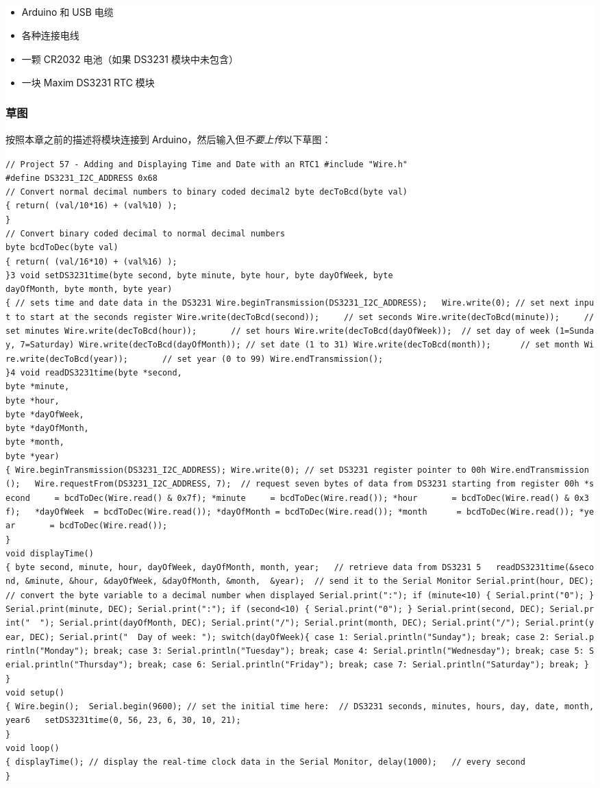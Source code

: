 +   Arduino 和 USB 电缆

+   各种连接电线

+   一颗 CR2032 电池（如果 DS3231 模块中未包含）

+   一块 Maxim DS3231 RTC 模块

### 草图

按照本章之前的描述将模块连接到 Arduino，然后输入但*不要上传*以下草图：

```
// Project 57 - Adding and Displaying Time and Date with an RTC1 #include "Wire.h" 
#define DS3231_I2C_ADDRESS 0x68 
// Convert normal decimal numbers to binary coded decimal2 byte decToBcd(byte val) 
{ return( (val/10*16) + (val%10) );
}
// Convert binary coded decimal to normal decimal numbers
byte bcdToDec(byte val) 
{ return( (val/16*10) + (val%16) );
}3 void setDS3231time(byte second, byte minute, byte hour, byte dayOfWeek, byte
dayOfMonth, byte month, byte year) 
{ // sets time and date data in the DS3231 Wire.beginTransmission(DS3231_I2C_ADDRESS);   Wire.write(0); // set next input to start at the seconds register Wire.write(decToBcd(second));     // set seconds Wire.write(decToBcd(minute));     // set minutes Wire.write(decToBcd(hour));       // set hours Wire.write(decToBcd(dayOfWeek));  // set day of week (1=Sunday, 7=Saturday) Wire.write(decToBcd(dayOfMonth)); // set date (1 to 31) Wire.write(decToBcd(month));      // set month Wire.write(decToBcd(year));       // set year (0 to 99) Wire.endTransmission();
}4 void readDS3231time(byte *second, 
byte *minute, 
byte *hour, 
byte *dayOfWeek, 
byte *dayOfMonth, 
byte *month, 
byte *year)
{ Wire.beginTransmission(DS3231_I2C_ADDRESS); Wire.write(0); // set DS3231 register pointer to 00h Wire.endTransmission();   Wire.requestFrom(DS3231_I2C_ADDRESS, 7);  // request seven bytes of data from DS3231 starting from register 00h *second     = bcdToDec(Wire.read() & 0x7f); *minute     = bcdToDec(Wire.read()); *hour       = bcdToDec(Wire.read() & 0x3f);   *dayOfWeek  = bcdToDec(Wire.read()); *dayOfMonth = bcdToDec(Wire.read()); *month      = bcdToDec(Wire.read()); *year       = bcdToDec(Wire.read());
}
void displayTime()
{ byte second, minute, hour, dayOfWeek, dayOfMonth, month, year;   // retrieve data from DS3231 5   readDS3231time(&second, &minute, &hour, &dayOfWeek, &dayOfMonth, &month,  &year);  // send it to the Serial Monitor Serial.print(hour, DEC); // convert the byte variable to a decimal number when displayed Serial.print(":"); if (minute<10) { Serial.print("0"); } Serial.print(minute, DEC); Serial.print(":"); if (second<10) { Serial.print("0"); } Serial.print(second, DEC); Serial.print("  "); Serial.print(dayOfMonth, DEC); Serial.print("/"); Serial.print(month, DEC); Serial.print("/"); Serial.print(year, DEC); Serial.print("  Day of week: "); switch(dayOfWeek){ case 1: Serial.println("Sunday"); break; case 2: Serial.println("Monday"); break; case 3: Serial.println("Tuesday"); break; case 4: Serial.println("Wednesday"); break; case 5: Serial.println("Thursday"); break; case 6: Serial.println("Friday"); break; case 7: Serial.println("Saturday"); break; }
}
void setup()
{ Wire.begin();  Serial.begin(9600); // set the initial time here:  // DS3231 seconds, minutes, hours, day, date, month, year6   setDS3231time(0, 56, 23, 6, 30, 10, 21); 
}
void loop()
{ displayTime(); // display the real-time clock data in the Serial Monitor, delay(1000);   // every second
}
```

